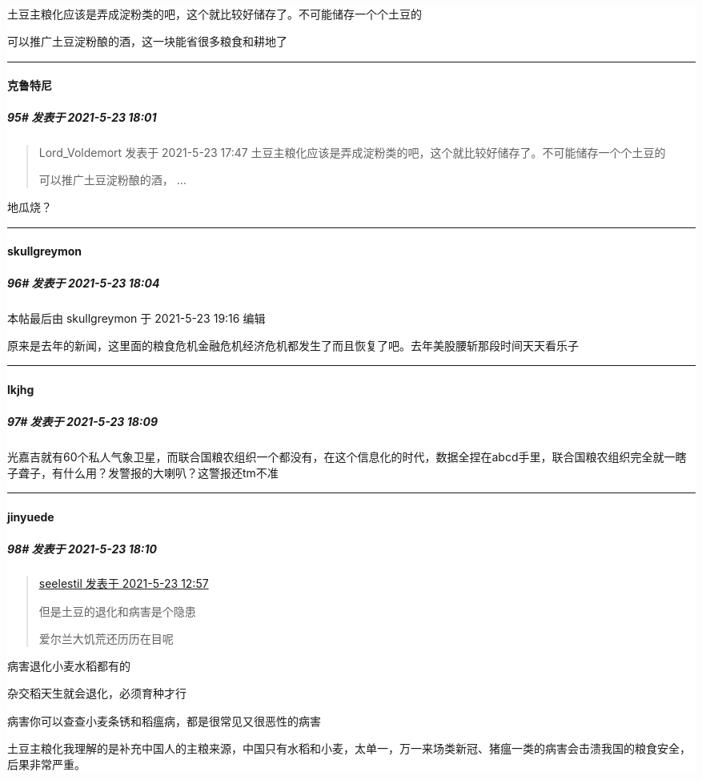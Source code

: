 
土豆主粮化应该是弄成淀粉类的吧，这个就比较好储存了。不可能储存一个个土豆的


可以推广土豆淀粉酿的酒，这一块能省很多粮食和耕地了


*****

####  克鲁特尼  
##### 95#       发表于 2021-5-23 18:01


<blockquote>Lord_Voldemort 发表于 2021-5-23 17:47
土豆主粮化应该是弄成淀粉类的吧，这个就比较好储存了。不可能储存一个个土豆的


可以推广土豆淀粉酿的酒， ...</blockquote>
地瓜烧？


*****

####  skullgreymon  
##### 96#       发表于 2021-5-23 18:04


 本帖最后由 skullgreymon 于 2021-5-23 19:16 编辑 

原来是去年的新闻，这里面的粮食危机金融危机经济危机都发生了而且恢复了吧。去年美股腰斩那段时间天天看乐子


*****

####  lkjhg  
##### 97#       发表于 2021-5-23 18:09


光嘉吉就有60个私人气象卫星，而联合国粮农组织一个都没有，在这个信息化的时代，数据全捏在abcd手里，联合国粮农组织完全就一瞎子聋子，有什么用？发警报的大喇叭？这警报还tm不准


*****

####  jinyuede  
##### 98#       发表于 2021-5-23 18:10


<blockquote><a href="httphttps://bbs.saraba1st.com/2b/forum.php?mod=redirect&amp;goto=findpost&amp;pid=51342943&amp;ptid=2005538" target="_blank">seelestil 发表于 2021-5-23 12:57</a>

但是土豆的退化和病害是个隐患

爱尔兰大饥荒还历历在目呢</blockquote>
病害退化小麦水稻都有的

杂交稻天生就会退化，必须育种才行


病害你可以查查小麦条锈和稻瘟病，都是很常见又很恶性的病害


土豆主粮化我理解的是补充中国人的主粮来源，中国只有水稻和小麦，太单一，万一来场类新冠、猪瘟一类的病害会击溃我国的粮食安全，后果非常严重。
